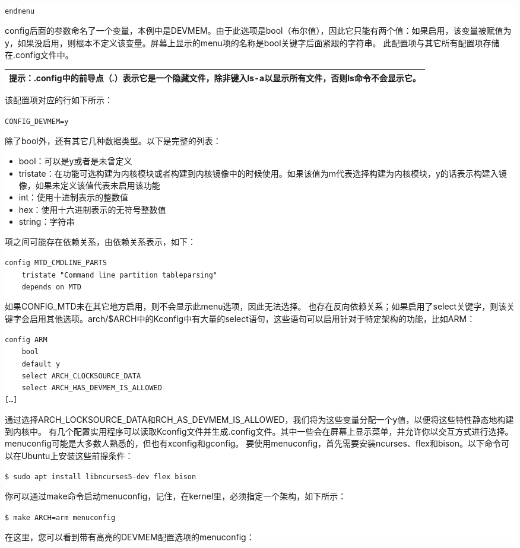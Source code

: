 ```shell
endmenu
```

config后面的参数命名了一个变量，本例中是DEVMEM。由于此选项是bool（布尔值），因此它只能有两个值：如果启用，该变量被赋值为y，如果没启用，则根本不定义该变量。屏幕上显示的menu项的名称是bool关键字后面紧跟的字符串。
此配置项与其它所有配置项存储在.config文件中。

|提示：.config中的前导点（.）表示它是一个隐藏文件，除非键入ls-a以显示所有文件，否则ls命令不会显示它。|
|---|

该配置项对应的行如下所示：
```shell
CONFIG_DEVMEM=y
```

除了bool外，还有其它几种数据类型。以下是完整的列表：
- bool：可以是y或者是未曾定义
- tristate：在功能可选构建为内核模块或者构建到内核镜像中的时候使用。如果该值为m代表选择构建为内核模块，y的话表示构建入镜像，如果未定义该值代表未启用该功能
- int：使用十进制表示的整数值
- hex：使用十六进制表示的无符号整数值
- string：字符串

项之间可能存在依赖关系，由依赖关系表示，如下：
```shell
config MTD_CMDLINE_PARTS
    tristate "Command line partition tableparsing"
    depends on MTD
```

如果CONFIG_MTD未在其它地方启用，则不会显示此menu选项，因此无法选择。
也存在反向依赖关系；如果启用了select关键字，则该关键字会启用其他选项。arch/$ARCH中的Kconfig中有大量的select语句，这些语句可以启用针对于特定架构的功能，比如ARM：
```shell
config ARM
    bool
    default y
    select ARCH_CLOCKSOURCE_DATA
    select ARCH_HAS_DEVMEM_IS_ALLOWED
[…]
```

通过选择ARCH_LOCKSOURCE_DATA和RCH_AS_DEVMEM_IS_ALLOWED，我们将为这些变量分配一个y值，以便将这些特性静态地构建到内核中。
有几个配置实用程序可以读取Kconfig文件并生成.config文件。其中一些会在屏幕上显示菜单，并允许你以交互方式进行选择。menuconfig可能是大多数人熟悉的，但也有xconfig和gconfig。
要使用menuconfig，首先需要安装ncurses、flex和bison。以下命令可以在Ubuntu上安装这些前提条件：
```shell
$ sudo apt install libncurses5-dev flex bison
```

你可以通过make命令启动menuconfig，记住，在kernel里，必须指定一个架构，如下所示：
```shell
$ make ARCH=arm menuconfig
```

在这里，您可以看到带有高亮的DEVMEM配置选项的menuconfig：